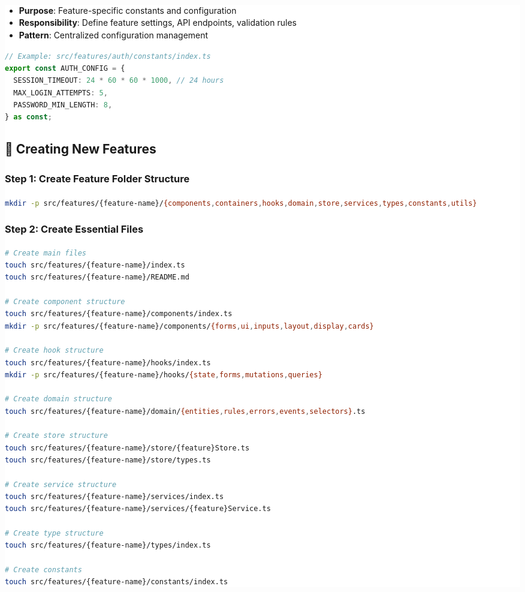 - **Purpose**: Feature-specific constants and configuration
- **Responsibility**: Define feature settings, API endpoints, validation rules
- **Pattern**: Centralized configuration management

```typescript
// Example: src/features/auth/constants/index.ts
export const AUTH_CONFIG = {
  SESSION_TIMEOUT: 24 * 60 * 60 * 1000, // 24 hours
  MAX_LOGIN_ATTEMPTS: 5,
  PASSWORD_MIN_LENGTH: 8,
} as const;
```

## 🚀 Creating New Features

### Step 1: Create Feature Folder Structure

```bash
mkdir -p src/features/{feature-name}/{components,containers,hooks,domain,store,services,types,constants,utils}
```

### Step 2: Create Essential Files

```bash
# Create main files
touch src/features/{feature-name}/index.ts
touch src/features/{feature-name}/README.md

# Create component structure
touch src/features/{feature-name}/components/index.ts
mkdir -p src/features/{feature-name}/components/{forms,ui,inputs,layout,display,cards}

# Create hook structure
touch src/features/{feature-name}/hooks/index.ts
mkdir -p src/features/{feature-name}/hooks/{state,forms,mutations,queries}

# Create domain structure
touch src/features/{feature-name}/domain/{entities,rules,errors,events,selectors}.ts

# Create store structure
touch src/features/{feature-name}/store/{feature}Store.ts
touch src/features/{feature-name}/store/types.ts

# Create service structure
touch src/features/{feature-name}/services/index.ts
touch src/features/{feature-name}/services/{feature}Service.ts

# Create type structure
touch src/features/{feature-name}/types/index.ts

# Create constants
touch src/features/{feature-name}/constants/index.ts
```
